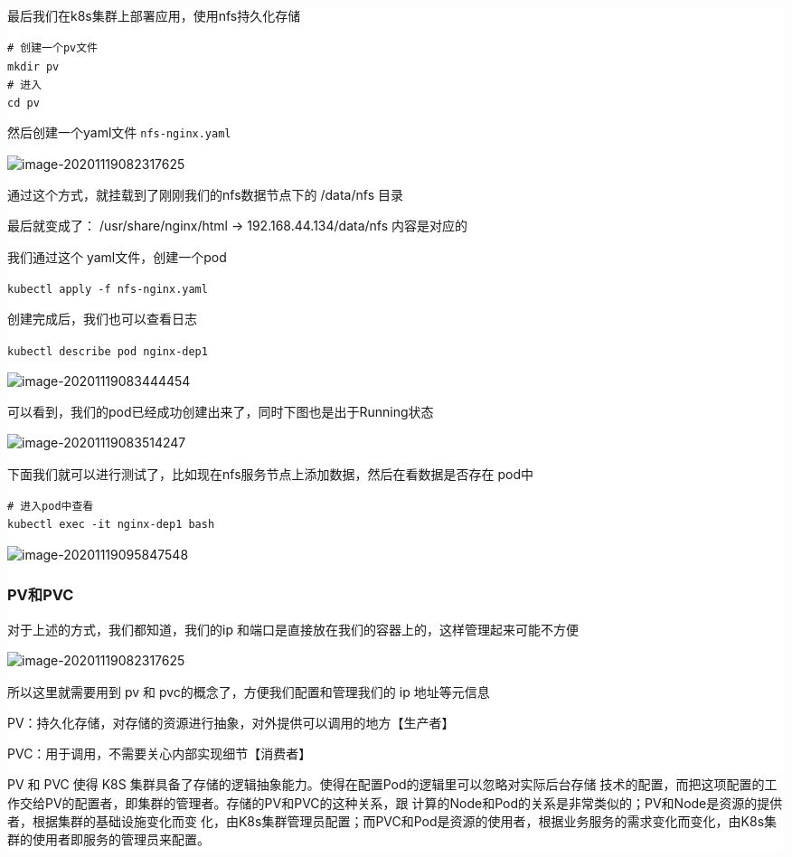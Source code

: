 最后我们在k8s集群上部署应用，使用nfs持久化存储

```
# 创建一个pv文件
mkdir pv
# 进入
cd pv
```

然后创建一个yaml文件 `nfs-nginx.yaml`

![image-20201119082317625](D:\学习资料\笔记\k8s\k8s图\image-20201119082317625.png)

通过这个方式，就挂载到了刚刚我们的nfs数据节点下的 /data/nfs 目录

最后就变成了： /usr/share/nginx/html -> 192.168.44.134/data/nfs 内容是对应的

我们通过这个 yaml文件，创建一个pod

```
kubectl apply -f nfs-nginx.yaml
```

创建完成后，我们也可以查看日志

```
kubectl describe pod nginx-dep1
```

![image-20201119083444454](D:\学习资料\笔记\k8s\k8s图\image-20201119083444454.png)

可以看到，我们的pod已经成功创建出来了，同时下图也是出于Running状态

![image-20201119083514247](D:\学习资料\笔记\k8s\k8s图\image-20201119083514247.png)

下面我们就可以进行测试了，比如现在nfs服务节点上添加数据，然后在看数据是否存在 pod中

```
# 进入pod中查看
kubectl exec -it nginx-dep1 bash
```

![image-20201119095847548](D:\学习资料\笔记\k8s\k8s图\image-20201119095847548.png)



### PV和PVC

对于上述的方式，我们都知道，我们的ip 和端口是直接放在我们的容器上的，这样管理起来可能不方便

![image-20201119082317625](D:\学习资料\笔记\k8s\k8s图\image-20201119082317625.png)

所以这里就需要用到 pv 和 pvc的概念了，方便我们配置和管理我们的 ip 地址等元信息

PV：持久化存储，对存储的资源进行抽象，对外提供可以调用的地方【生产者】

PVC：用于调用，不需要关心内部实现细节【消费者】

PV 和 PVC 使得 K8S 集群具备了存储的逻辑抽象能力。使得在配置Pod的逻辑里可以忽略对实际后台存储 技术的配置，而把这项配置的工作交给PV的配置者，即集群的管理者。存储的PV和PVC的这种关系，跟 计算的Node和Pod的关系是非常类似的；PV和Node是资源的提供者，根据集群的基础设施变化而变 化，由K8s集群管理员配置；而PVC和Pod是资源的使用者，根据业务服务的需求变化而变化，由K8s集 群的使用者即服务的管理员来配置。
